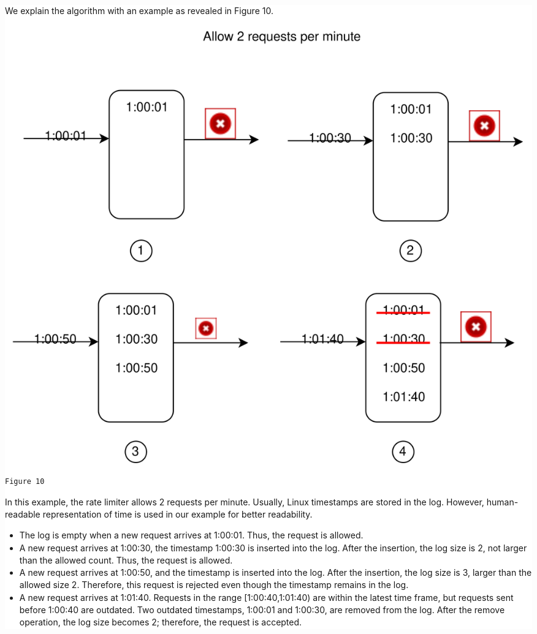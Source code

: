 We explain the algorithm with an example as revealed in Figure 10.

![sliding_window_log_algo](images/sliding_window_log_algo.webp)

	Figure 10

In this example, the rate limiter allows 2 requests per minute. Usually, Linux timestamps are stored in the log. However, human-readable representation of time is used in our example for better readability.

 * The log is empty when a new request arrives at 1:00:01. Thus, the request is allowed.
 * A new request arrives at 1:00:30, the timestamp 1:00:30 is inserted into the log. After the insertion, the log size is 2, not larger than the allowed count. Thus, the request is allowed.
 * A new request arrives at 1:00:50, and the timestamp is inserted into the log. After the insertion, the log size is 3, larger than the allowed size 2. Therefore, this request is rejected even though the timestamp remains in the log.
 * A new request arrives at 1:01:40. Requests in the range [1:00:40,1:01:40) are within the latest time frame, but requests sent before 1:00:40 are outdated. Two outdated timestamps, 1:00:01 and 1:00:30, are removed from the log. After the remove operation, the log size becomes 2; therefore, the request is accepted.
